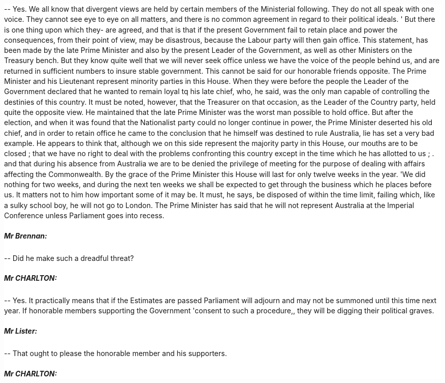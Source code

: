 -- Yes. We all know that divergent views are held by certain members of the Ministerial following. They do not all speak with one voice. They cannot see eye to eye on all matters, and there is no common agreement in regard to their political ideals. ' But there is one thing upon which they- are agreed, and that is that if the present Government fail to retain place and power the consequences, from their point of view, may be disastrous, because the Labour party will then gain office. This statement, has been made by the late Prime Minister and also by the present Leader of the Government, as well as other Ministers on the Treasury bench. But they know quite well that we will never seek office unless we have the voice of the people behind us, and are returned in sufficient numbers to insure stable government. This cannot be said for our honorable friends opposite. The Prime Minister and his Lieutenant represent minority parties in this House. When they were before the people the Leader of the Government declared that he wanted to remain loyal tq his late chief, who, he said, was the only man capable of controlling the destinies of this country. It must be noted, however, that the Treasurer on that occasion, as the Leader of the Country party, held quite the opposite view. He maintained that the late Prime Minister was the worst man possible to hold office. But after the election, and when it was found that the Nationalist party could no longer continue in power, the Prime Minister deserted his old chief, and in order to retain office he came to the conclusion that he himself was destined to rule Australia, lie has set a very bad example. He appears to think that, although we on this side represent the majority party in this House, our mouths are to be closed ; that we have no right to deal with the problems confronting this country except in the time which he has allotted to us ; . and that during his absence from Australia we are to be denied the privilege of meeting for the purpose of dealing with affairs affecting the Commonwealth. By the grace of the Prime Minister this House will last for only twelve weeks in the year. 'We did nothing for two weeks, and during the next ten weeks we shall be expected to get through the business which he places before us. It matters not to him how important some of it may be. It must, he says, be disposed of within the time limit, failing which, like a sulky school boy, he will not go to London. The Prime Minister has said that he will not represent Australia at the Imperial Conference unless Parliament goes into recess. 

##### Mr Brennan:

-- Did he make such a dreadful threat? 

##### Mr CHARLTON:

-- Yes. It practically means that if the Estimates are passed Parliament will adjourn and may not be summoned until this time next year. If honorable members supporting the Government 'consent to such a procedure,, they will be digging their political graves. 

##### Mr Lister:

-- That ought to please the honorable member and his supporters. 

##### Mr CHARLTON:
